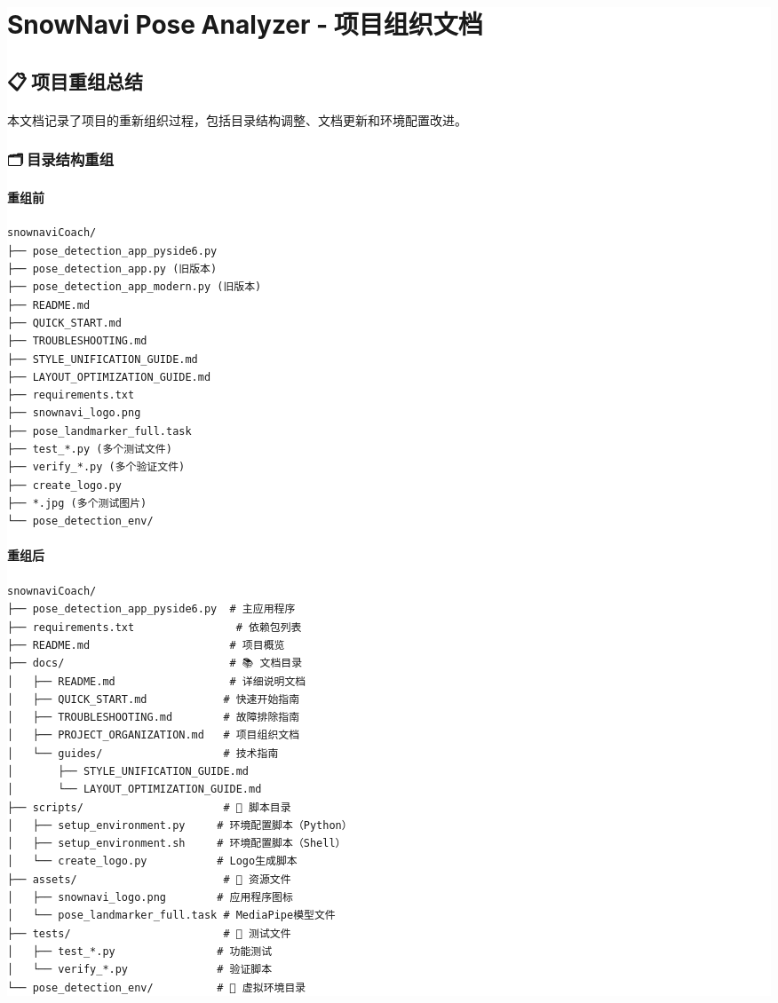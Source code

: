 # SnowNavi Pose Analyzer - 项目组织文档

## 📋 项目重组总结

本文档记录了项目的重新组织过程，包括目录结构调整、文档更新和环境配置改进。

### 🗂️ 目录结构重组

#### 重组前
```
snownaviCoach/
├── pose_detection_app_pyside6.py
├── pose_detection_app.py (旧版本)
├── pose_detection_app_modern.py (旧版本)
├── README.md
├── QUICK_START.md
├── TROUBLESHOOTING.md
├── STYLE_UNIFICATION_GUIDE.md
├── LAYOUT_OPTIMIZATION_GUIDE.md
├── requirements.txt
├── snownavi_logo.png
├── pose_landmarker_full.task
├── test_*.py (多个测试文件)
├── verify_*.py (多个验证文件)
├── create_logo.py
├── *.jpg (多个测试图片)
└── pose_detection_env/
```

#### 重组后
```
snownaviCoach/
├── pose_detection_app_pyside6.py  # 主应用程序
├── requirements.txt                # 依赖包列表
├── README.md                      # 项目概览
├── docs/                          # 📚 文档目录
│   ├── README.md                  # 详细说明文档
│   ├── QUICK_START.md            # 快速开始指南
│   ├── TROUBLESHOOTING.md        # 故障排除指南
│   ├── PROJECT_ORGANIZATION.md   # 项目组织文档
│   └── guides/                   # 技术指南
│       ├── STYLE_UNIFICATION_GUIDE.md
│       └── LAYOUT_OPTIMIZATION_GUIDE.md
├── scripts/                      # 🔧 脚本目录
│   ├── setup_environment.py     # 环境配置脚本（Python）
│   ├── setup_environment.sh     # 环境配置脚本（Shell）
│   └── create_logo.py           # Logo生成脚本
├── assets/                       # 🎨 资源文件
│   ├── snownavi_logo.png        # 应用程序图标
│   └── pose_landmarker_full.task # MediaPipe模型文件
├── tests/                        # 🧪 测试文件
│   ├── test_*.py                # 功能测试
│   └── verify_*.py              # 验证脚本
└── pose_detection_env/          # 🐍 虚拟环境目录
```
